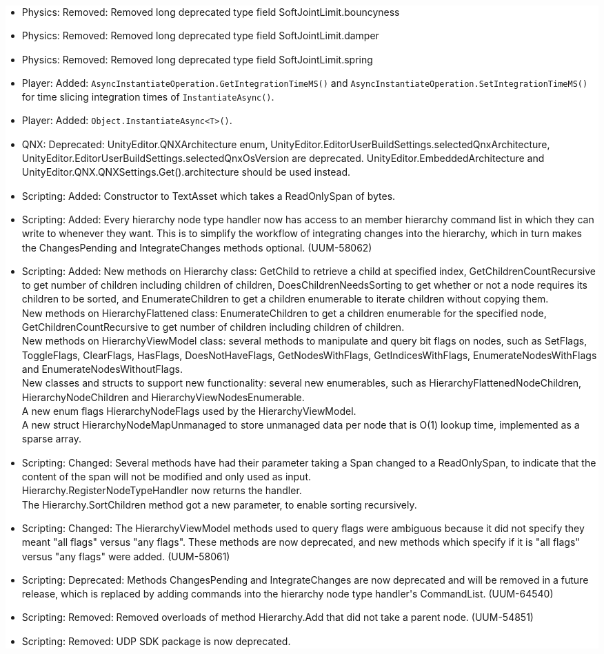 - Physics: Removed: Removed long deprecated type field SoftJointLimit.bouncyness

- Physics: Removed: Removed long deprecated type field SoftJointLimit.damper

- Physics: Removed: Removed long deprecated type field SoftJointLimit.spring

- Player: Added: `AsyncInstantiateOperation.GetIntegrationTimeMS()` and `AsyncInstantiateOperation.SetIntegrationTimeMS()` for time slicing integration times of `InstantiateAsync()`.

- Player: Added: `Object.InstantiateAsync<T>()`.

- QNX: Deprecated: UnityEditor.QNXArchitecture enum, UnityEditor.EditorUserBuildSettings.selectedQnxArchitecture, UnityEditor.EditorUserBuildSettings.selectedQnxOsVersion are deprecated. UnityEditor.EmbeddedArchitecture and UnityEditor.QNX.QNXSettings.Get\(\).architecture should be used instead.

- Scripting: Added: Constructor to TextAsset which takes a ReadOnlySpan of bytes.

- Scripting: Added: Every hierarchy node type handler now has access to an member hierarchy command list in which they can write to whenever they want. This is to simplify the workflow of integrating changes into the hierarchy, which in turn makes the ChangesPending and IntegrateChanges methods optional.
    (UUM-58062)

- Scripting: Added: New methods on Hierarchy class: GetChild to retrieve a child at specified index, GetChildrenCountRecursive to get number of children including children of children, DoesChildrenNeedsSorting to get whether or not a node requires its children to be sorted, and EnumerateChildren to get a children enumerable to iterate children without copying them.<br>
    New methods on HierarchyFlattened class: EnumerateChildren to get a children enumerable for the specified node, GetChildrenCountRecursive to get number of children including children of children.<br>
    New methods on HierarchyViewModel class: several methods to manipulate and query bit flags on nodes, such as SetFlags, ToggleFlags, ClearFlags, HasFlags, DoesNotHaveFlags, GetNodesWithFlags, GetIndicesWithFlags, EnumerateNodesWithFlags and EnumerateNodesWithoutFlags.<br>
    New classes and structs to support new functionality: several new enumerables, such as HierarchyFlattenedNodeChildren, HierarchyNodeChildren and HierarchyViewNodesEnumerable.<br>
    A new enum flags HierarchyNodeFlags used by the HierarchyViewModel.<br>
    A new struct HierarchyNodeMapUnmanaged to store unmanaged data per node that is O\(1\) lookup time, implemented as a sparse array.

- Scripting: Changed: Several methods have had their parameter taking a Span changed to a ReadOnlySpan, to indicate that the content of the span will not be modified and only used as input.<br>
    Hierarchy.RegisterNodeTypeHandler now returns the handler.<br>
    The Hierarchy.SortChildren method got a new parameter, to enable sorting recursively.

- Scripting: Changed: The HierarchyViewModel methods used to query flags were ambiguous because it did not specify they meant "all flags" versus "any flags". These methods are now deprecated, and new methods which specify if it is "all flags" versus "any flags" were added.
    (UUM-58061)

- Scripting: Deprecated: Methods ChangesPending and IntegrateChanges are now deprecated and will be removed in a future release, which is replaced by adding commands into the hierarchy node type handler's CommandList.
    (UUM-64540)

- Scripting: Removed: Removed overloads of method Hierarchy.Add that did not take a parent node.
    (UUM-54851)

- Scripting: Removed: UDP SDK package is now deprecated.
